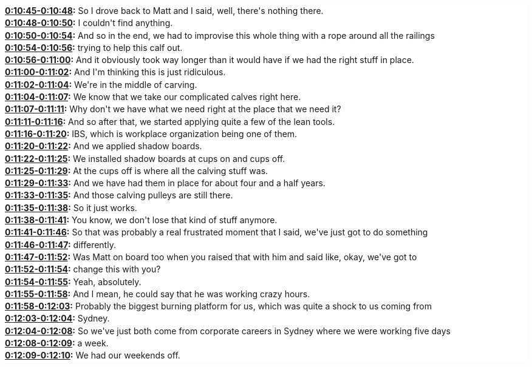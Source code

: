 **[0:10:45-0:10:48](https://www.agtechsowhat.com/agtechsowhatepisodes/2021/5/18/lean-farming-with-jana-hocken#t=0:10:45):**  So I drove back to Matt and I said, well, there's nothing there.  
**[0:10:48-0:10:50](https://www.agtechsowhat.com/agtechsowhatepisodes/2021/5/18/lean-farming-with-jana-hocken#t=0:10:48):**  I couldn't find anything.  
**[0:10:50-0:10:54](https://www.agtechsowhat.com/agtechsowhatepisodes/2021/5/18/lean-farming-with-jana-hocken#t=0:10:50):**  And so in the end, we had to improvise this whole thing with a rope around all the railings  
**[0:10:54-0:10:56](https://www.agtechsowhat.com/agtechsowhatepisodes/2021/5/18/lean-farming-with-jana-hocken#t=0:10:54):**  trying to help this calf out.  
**[0:10:56-0:11:00](https://www.agtechsowhat.com/agtechsowhatepisodes/2021/5/18/lean-farming-with-jana-hocken#t=0:10:56):**  And it obviously took way longer than it would have if we had the right stuff in place.  
**[0:11:00-0:11:02](https://www.agtechsowhat.com/agtechsowhatepisodes/2021/5/18/lean-farming-with-jana-hocken#t=0:11:00):**  And I'm thinking this is just ridiculous.  
**[0:11:02-0:11:04](https://www.agtechsowhat.com/agtechsowhatepisodes/2021/5/18/lean-farming-with-jana-hocken#t=0:11:02):**  We're in the middle of carving.  
**[0:11:04-0:11:07](https://www.agtechsowhat.com/agtechsowhatepisodes/2021/5/18/lean-farming-with-jana-hocken#t=0:11:04):**  We know that we take our complicated calves right here.  
**[0:11:07-0:11:11](https://www.agtechsowhat.com/agtechsowhatepisodes/2021/5/18/lean-farming-with-jana-hocken#t=0:11:07):**  Why don't we have what we need right at the place that we need it?  
**[0:11:11-0:11:16](https://www.agtechsowhat.com/agtechsowhatepisodes/2021/5/18/lean-farming-with-jana-hocken#t=0:11:11):**  And so after that, we started applying quite a few of the lean tools.  
**[0:11:16-0:11:20](https://www.agtechsowhat.com/agtechsowhatepisodes/2021/5/18/lean-farming-with-jana-hocken#t=0:11:16):**  IBS, which is workplace organization being one of them.  
**[0:11:20-0:11:22](https://www.agtechsowhat.com/agtechsowhatepisodes/2021/5/18/lean-farming-with-jana-hocken#t=0:11:20):**  And we applied shadow boards.  
**[0:11:22-0:11:25](https://www.agtechsowhat.com/agtechsowhatepisodes/2021/5/18/lean-farming-with-jana-hocken#t=0:11:22):**  We installed shadow boards at cups on and cups off.  
**[0:11:25-0:11:29](https://www.agtechsowhat.com/agtechsowhatepisodes/2021/5/18/lean-farming-with-jana-hocken#t=0:11:25):**  At the cups off is where all the calving stuff was.  
**[0:11:29-0:11:33](https://www.agtechsowhat.com/agtechsowhatepisodes/2021/5/18/lean-farming-with-jana-hocken#t=0:11:29):**  And we have had them in place for about four and a half years.  
**[0:11:33-0:11:35](https://www.agtechsowhat.com/agtechsowhatepisodes/2021/5/18/lean-farming-with-jana-hocken#t=0:11:33):**  And those calving pulleys are still there.  
**[0:11:35-0:11:38](https://www.agtechsowhat.com/agtechsowhatepisodes/2021/5/18/lean-farming-with-jana-hocken#t=0:11:35):**  So it just works.  
**[0:11:38-0:11:41](https://www.agtechsowhat.com/agtechsowhatepisodes/2021/5/18/lean-farming-with-jana-hocken#t=0:11:38):**  You know, we don't lose that kind of stuff anymore.  
**[0:11:41-0:11:46](https://www.agtechsowhat.com/agtechsowhatepisodes/2021/5/18/lean-farming-with-jana-hocken#t=0:11:41):**  So that was probably a real frustrated moment that I said, we've just got to do something  
**[0:11:46-0:11:47](https://www.agtechsowhat.com/agtechsowhatepisodes/2021/5/18/lean-farming-with-jana-hocken#t=0:11:46):**  differently.  
**[0:11:47-0:11:52](https://www.agtechsowhat.com/agtechsowhatepisodes/2021/5/18/lean-farming-with-jana-hocken#t=0:11:47):**  Was Matt on board too when you raised that with him and said like, okay, we've got to  
**[0:11:52-0:11:54](https://www.agtechsowhat.com/agtechsowhatepisodes/2021/5/18/lean-farming-with-jana-hocken#t=0:11:52):**  change this with you?  
**[0:11:54-0:11:55](https://www.agtechsowhat.com/agtechsowhatepisodes/2021/5/18/lean-farming-with-jana-hocken#t=0:11:54):**  Yeah, absolutely.  
**[0:11:55-0:11:58](https://www.agtechsowhat.com/agtechsowhatepisodes/2021/5/18/lean-farming-with-jana-hocken#t=0:11:55):**  And I mean, he could say that he was working crazy hours.  
**[0:11:58-0:12:03](https://www.agtechsowhat.com/agtechsowhatepisodes/2021/5/18/lean-farming-with-jana-hocken#t=0:11:58):**  Probably the biggest burning platform for us, which was quite a shock to us coming from  
**[0:12:03-0:12:04](https://www.agtechsowhat.com/agtechsowhatepisodes/2021/5/18/lean-farming-with-jana-hocken#t=0:12:03):**  Sydney.  
**[0:12:04-0:12:08](https://www.agtechsowhat.com/agtechsowhatepisodes/2021/5/18/lean-farming-with-jana-hocken#t=0:12:04):**  So we've just both come from corporate careers in Sydney where we were working five days  
**[0:12:08-0:12:09](https://www.agtechsowhat.com/agtechsowhatepisodes/2021/5/18/lean-farming-with-jana-hocken#t=0:12:08):**  a week.  
**[0:12:09-0:12:10](https://www.agtechsowhat.com/agtechsowhatepisodes/2021/5/18/lean-farming-with-jana-hocken#t=0:12:09):**  We had our weekends off.  